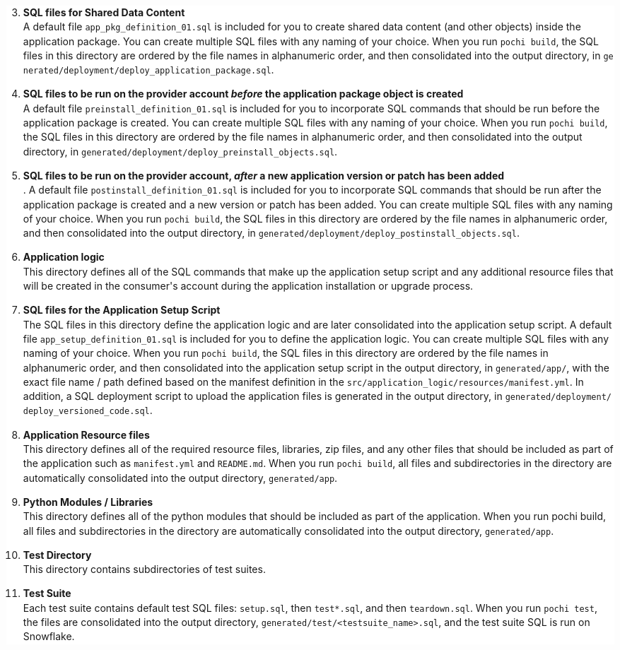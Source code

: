 3. **SQL files for Shared Data Content**<br>
A default file `app_pkg_definition_01.sql` is included for you to create shared data content (and other objects) inside the application package. You can create multiple SQL files with any naming of your choice. When you run `pochi build`, the SQL files in this directory are ordered by the file names in alphanumeric order, and then consolidated into the output directory, in `generated/deployment/deploy_application_package.sql`.

4. **SQL files to be run on the provider account *before* the application package object is created**<br>
A default file `preinstall_definition_01.sql` is included for you to incorporate SQL commands that should be run before the application package is created. You can create multiple SQL files with any naming of your choice. When you run `pochi build`, the SQL files in this directory are ordered by the file names in alphanumeric order, and then consolidated into the output directory, in `generated/deployment/deploy_preinstall_objects.sql`.

5. **SQL files to be run on the provider account, *after* a new application version or patch has been added**<br>.
A default file `postinstall_definition_01.sql` is included for you to incorporate SQL commands that should be run after the application package is created and a new version or patch has been added. You can create multiple SQL files with any naming of your choice. When you run `pochi build`, the SQL files in this directory are ordered by the file names in alphanumeric order, and then consolidated into the output directory, in `generated/deployment/deploy_postinstall_objects.sql`.

6. **Application logic**<br>
This directory defines all of the SQL commands that make up the application setup script and any additional resource files that will be created in the consumer's account during the application installation or upgrade process.

7. **SQL files for the Application Setup Script**<br>
The SQL files in this directory define the application logic and are later consolidated into the application setup script. A default file `app_setup_definition_01.sql` is included for you to define the application logic. You can create multiple SQL files with any naming of your choice. When you run `pochi build`, the SQL files in this directory are ordered by the file names in alphanumeric order, and then consolidated into the application setup script in the output directory, in `generated/app/`, with the exact file name / path defined based on the manifest definition in the `src/application_logic/resources/manifest.yml`. In addition, a SQL deployment script to upload the application files is generated in the output directory, in `generated/deployment/deploy_versioned_code.sql`.

8. **Application Resource files**<br>
This directory defines all of the required resource files, libraries, zip files, and any other files that should be included as part of the application such as `manifest.yml` and `README.md`. When you run `pochi build`, all files and subdirectories in the directory are automatically consolidated into the output directory, `generated/app`.


9. **Python Modules / Libraries**<br>
This directory defines all of the python modules that should be included as part of the application. When you run pochi build, all files and subdirectories in the directory are automatically consolidated into the output directory, `generated/app`.


10. **Test Directory**<br>
This directory contains subdirectories of test suites.


11. **Test Suite**<br>
Each test suite contains default test SQL files: `setup.sql`, then `test*.sql`, and then `teardown.sql`. When you run `pochi test`, the files are consolidated into the output directory, `generated/test/<testsuite_name>.sql`, and the test suite SQL is run on Snowflake.
